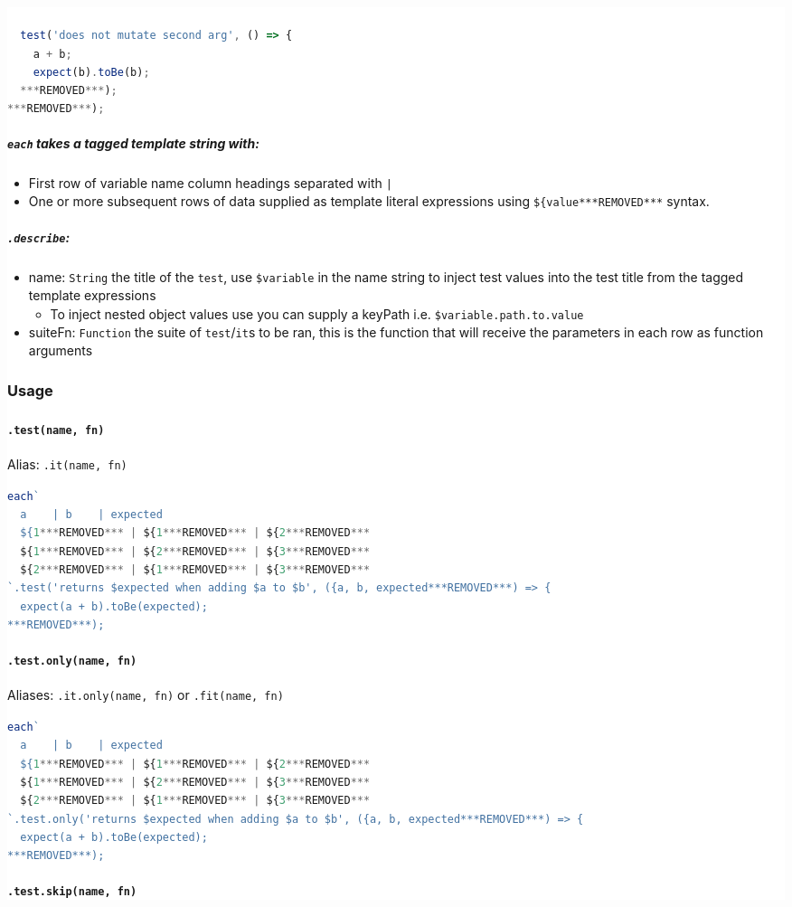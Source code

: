 ```js

  test('does not mutate second arg', () => {
    a + b;
    expect(b).toBe(b);
  ***REMOVED***);
***REMOVED***);
```

##### `each` takes a tagged template string with:

- First row of variable name column headings separated with `|`
- One or more subsequent rows of data supplied as template literal expressions using `${value***REMOVED***` syntax.

##### `.describe`:

- name: `String` the title of the `test`, use `$variable` in the name string to inject test values into the test title from the tagged template expressions
  - To inject nested object values use you can supply a keyPath i.e. `$variable.path.to.value`
- suiteFn: `Function` the suite of `test`/`it`s to be ran, this is the function that will receive the parameters in each row as function arguments

### Usage

#### `.test(name, fn)`

Alias: `.it(name, fn)`

```js
each`
  a    | b    | expected
  ${1***REMOVED*** | ${1***REMOVED*** | ${2***REMOVED***
  ${1***REMOVED*** | ${2***REMOVED*** | ${3***REMOVED***
  ${2***REMOVED*** | ${1***REMOVED*** | ${3***REMOVED***
`.test('returns $expected when adding $a to $b', ({a, b, expected***REMOVED***) => {
  expect(a + b).toBe(expected);
***REMOVED***);
```

#### `.test.only(name, fn)`

Aliases: `.it.only(name, fn)` or `.fit(name, fn)`

```js
each`
  a    | b    | expected
  ${1***REMOVED*** | ${1***REMOVED*** | ${2***REMOVED***
  ${1***REMOVED*** | ${2***REMOVED*** | ${3***REMOVED***
  ${2***REMOVED*** | ${1***REMOVED*** | ${3***REMOVED***
`.test.only('returns $expected when adding $a to $b', ({a, b, expected***REMOVED***) => {
  expect(a + b).toBe(expected);
***REMOVED***);
```

#### `.test.skip(name, fn)`
